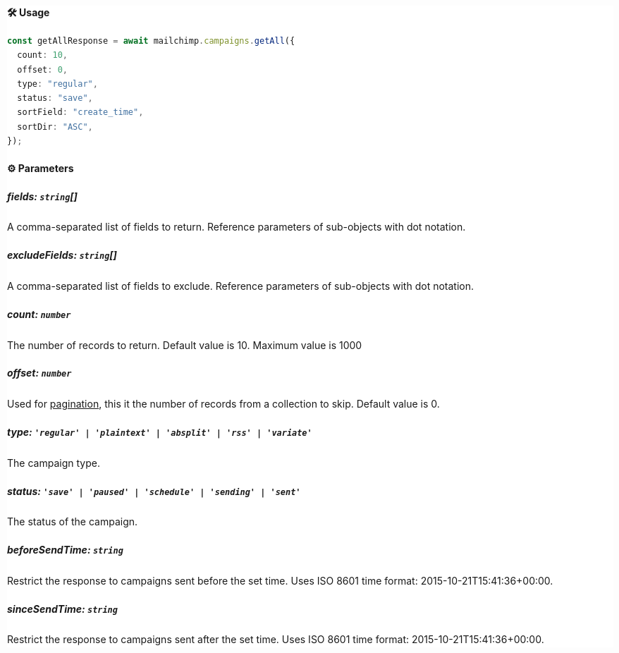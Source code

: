 #### 🛠️ Usage<a id="🛠️-usage"></a>

```typescript
const getAllResponse = await mailchimp.campaigns.getAll({
  count: 10,
  offset: 0,
  type: "regular",
  status: "save",
  sortField: "create_time",
  sortDir: "ASC",
});
```

#### ⚙️ Parameters<a id="⚙️-parameters"></a>

##### fields: `string`[]<a id="fields-string"></a>

A comma-separated list of fields to return. Reference parameters of sub-objects with dot notation.

##### excludeFields: `string`[]<a id="excludefields-string"></a>

A comma-separated list of fields to exclude. Reference parameters of sub-objects with dot notation.

##### count: `number`<a id="count-number"></a>

The number of records to return. Default value is 10. Maximum value is 1000

##### offset: `number`<a id="offset-number"></a>

Used for [pagination](https://mailchimp.com/developer/marketing/docs/methods-parameters/#pagination), this it the number of records from a collection to skip. Default value is 0.

##### type: `'regular' | 'plaintext' | 'absplit' | 'rss' | 'variate'`<a id="type-regular--plaintext--absplit--rss--variate"></a>

The campaign type.

##### status: `'save' | 'paused' | 'schedule' | 'sending' | 'sent'`<a id="status-save--paused--schedule--sending--sent"></a>

The status of the campaign.

##### beforeSendTime: `string`<a id="beforesendtime-string"></a>

Restrict the response to campaigns sent before the set time. Uses ISO 8601 time format: 2015-10-21T15:41:36+00:00.

##### sinceSendTime: `string`<a id="sincesendtime-string"></a>

Restrict the response to campaigns sent after the set time. Uses ISO 8601 time format: 2015-10-21T15:41:36+00:00.
